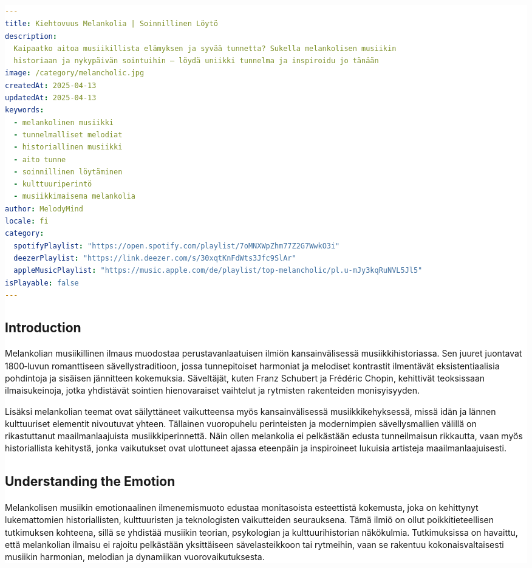 ```yaml
---
title: Kiehtovuus Melankolia | Soinnillinen Löytö
description:
  Kaipaatko aitoa musiikillista elämyksen ja syvää tunnetta? Sukella melankolisen musiikin
  historiaan ja nykypäivän sointuihin – löydä uniikki tunnelma ja inspiroidu jo tänään
image: /category/melancholic.jpg
createdAt: 2025-04-13
updatedAt: 2025-04-13
keywords:
  - melankolinen musiikki
  - tunnelmalliset melodiat
  - historiallinen musiikki
  - aito tunne
  - soinnillinen löytäminen
  - kulttuuriperintö
  - musiikkimaisema melankolia
author: MelodyMind
locale: fi
category:
  spotifyPlaylist: "https://open.spotify.com/playlist/7oMNXWpZhm77Z2G7WwkO3i"
  deezerPlaylist: "https://link.deezer.com/s/30xqtKnFdWts3Jfc9SlAr"
  appleMusicPlaylist: "https://music.apple.com/de/playlist/top-melancholic/pl.u-mJy3kqRuNVL5Jl5"
isPlayable: false
---
```


## Introduction

Melankolian musiikillinen ilmaus muodostaa perustavanlaatuisen ilmiön kansainvälisessä
musiikkihistoriassa. Sen juuret juontavat 1800‑luvun romanttiseen sävellystraditioon, jossa
tunnepitoiset harmoniat ja melodiset kontrastit ilmentävät eksistentiaalisia pohdintoja ja sisäisen
jännitteen kokemuksia. Säveltäjät, kuten Franz Schubert ja Frédéric Chopin, kehittivät teoksissaan
ilmaisukeinoja, jotka yhdistävät sointien hienovaraiset vaihtelut ja rytmisten rakenteiden
monisyisyyden.

Lisäksi melankolian teemat ovat säilyttäneet vaikutteensa myös kansainvälisessä musiikkikehyksessä,
missä idän ja lännen kulttuuriset elementit nivoutuvat yhteen. Tällainen vuoropuhelu perinteisten ja
modernimpien sävellysmallien välillä on rikastuttanut maailmanlaajuista musiikkiperinnettä. Näin
ollen melankolia ei pelkästään edusta tunneilmaisun rikkautta, vaan myös historiallista kehitystä,
jonka vaikutukset ovat ulottuneet ajassa eteenpäin ja inspiroineet lukuisia artisteja
maailmanlaajuisesti.

## Understanding the Emotion

Melankolisen musiikin emotionaalinen ilmenemismuoto edustaa monitasoista esteettistä kokemusta, joka
on kehittynyt lukemattomien historiallisten, kulttuuristen ja teknologisten vaikutteiden
seurauksena. Tämä ilmiö on ollut poikkitieteellisen tutkimuksen kohteena, sillä se yhdistää musiikin
teorian, psykologian ja kulttuurihistorian näkökulmia. Tutkimuksissa on havaittu, että melankolian
ilmaisu ei rajoitu pelkästään yksittäiseen sävelasteikkoon tai rytmeihin, vaan se rakentuu
kokonaisvaltaisesti musiikin harmonian, melodian ja dynamiikan vuorovaikutuksesta.
